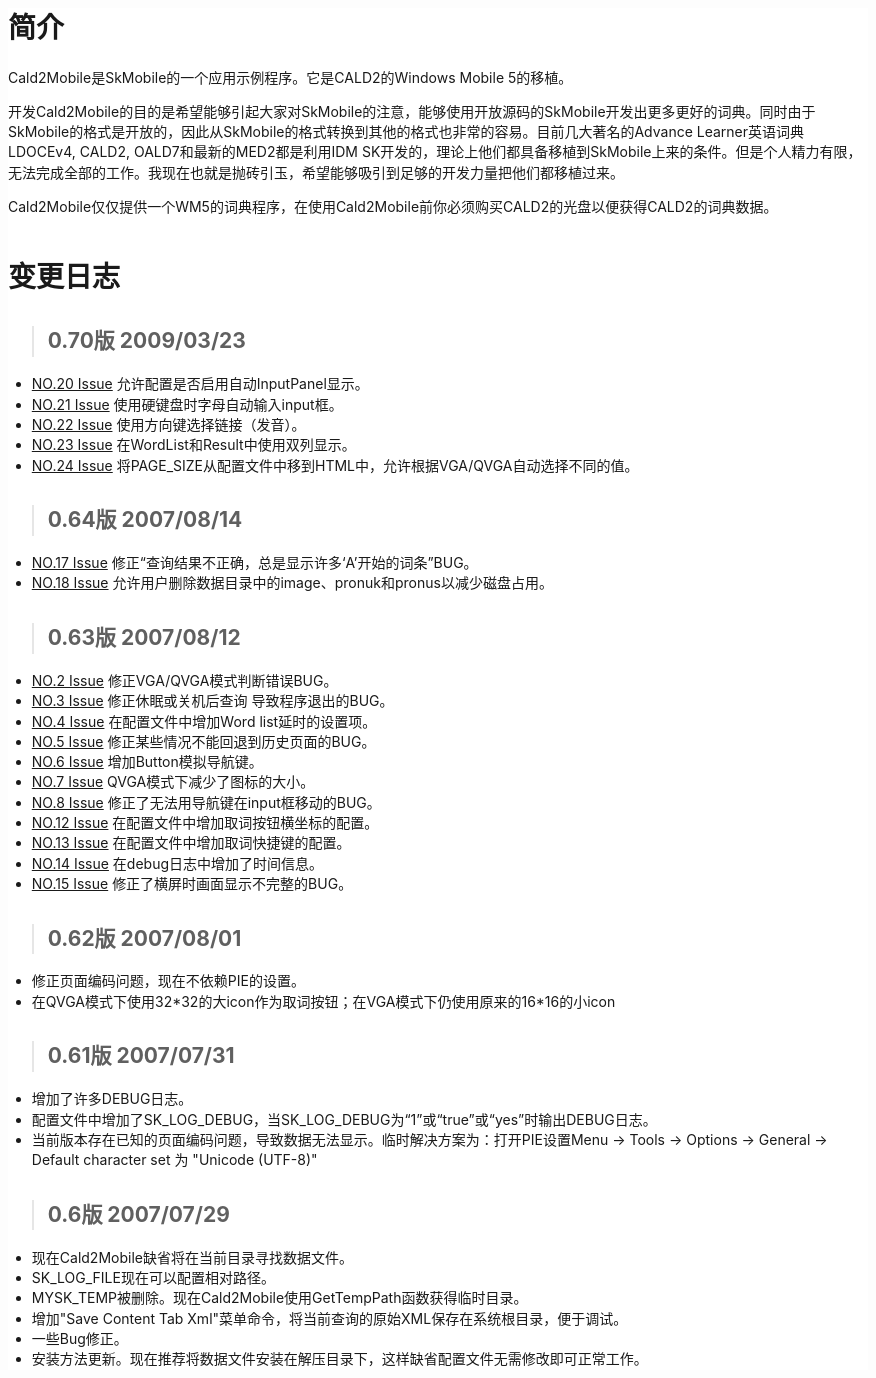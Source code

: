 # 简介 #

Cald2Mobile是SkMobile的一个应用示例程序。它是CALD2的Windows Mobile 5的移植。

开发Cald2Mobile的目的是希望能够引起大家对SkMobile的注意，能够使用开放源码的SkMobile开发出更多更好的词典。同时由于SkMobile的格式是开放的，因此从SkMobile的格式转换到其他的格式也非常的容易。目前几大著名的Advance Learner英语词典LDOCEv4, CALD2, OALD7和最新的MED2都是利用IDM SK开发的，理论上他们都具备移植到SkMobile上来的条件。但是个人精力有限，无法完成全部的工作。我现在也就是抛砖引玉，希望能够吸引到足够的开发力量把他们都移植过来。

Cald2Mobile仅仅提供一个WM5的词典程序，在使用Cald2Mobile前你必须购买CALD2的光盘以便获得CALD2的词典数据。


# 变更日志 #
> ## 0.70版 2009/03/23 ##
  * [NO.20 Issue](http://code.google.com/p/skmobile/issues/detail?id=20)  允许配置是否启用自动InputPanel显示。
  * [NO.21 Issue](http://code.google.com/p/skmobile/issues/detail?id=21)  使用硬键盘时字母自动输入input框。
  * [NO.22 Issue](http://code.google.com/p/skmobile/issues/detail?id=22)  使用方向键选择链接（发音）。
  * [NO.23 Issue](http://code.google.com/p/skmobile/issues/detail?id=23)  在WordList和Result中使用双列显示。
  * [NO.24 Issue](http://code.google.com/p/skmobile/issues/detail?id=24)  将PAGE\_SIZE从配置文件中移到HTML中，允许根据VGA/QVGA自动选择不同的值。
> ## 0.64版 2007/08/14 ##
  * [NO.17 Issue](http://code.google.com/p/skmobile/issues/detail?id=17)  修正“查询结果不正确，总是显示许多‘A’开始的词条”BUG。
  * [NO.18 Issue](http://code.google.com/p/skmobile/issues/detail?id=18)  允许用户删除数据目录中的image、pronuk和pronus以减少磁盘占用。
> ## 0.63版 2007/08/12 ##
  * [NO.2 Issue](http://code.google.com/p/skmobile/issues/detail?id=2)  修正VGA/QVGA模式判断错误BUG。
  * [NO.3 Issue](http://code.google.com/p/skmobile/issues/detail?id=3)  修正休眠或关机后查询 导致程序退出的BUG。
  * [NO.4 Issue](http://code.google.com/p/skmobile/issues/detail?id=4)  在配置文件中增加Word list延时的设置项。
  * [NO.5 Issue](http://code.google.com/p/skmobile/issues/detail?id=5)  修正某些情况不能回退到历史页面的BUG。
  * [NO.6 Issue](http://code.google.com/p/skmobile/issues/detail?id=6)  增加Button模拟导航键。
  * [NO.7 Issue](http://code.google.com/p/skmobile/issues/detail?id=7)  QVGA模式下减少了图标的大小。
  * [NO.8 Issue](http://code.google.com/p/skmobile/issues/detail?id=8)  修正了无法用导航键在input框移动的BUG。
  * [NO.12 Issue](http://code.google.com/p/skmobile/issues/detail?id=12) 在配置文件中增加取词按钮横坐标的配置。
  * [NO.13 Issue](http://code.google.com/p/skmobile/issues/detail?id=13) 在配置文件中增加取词快捷键的配置。
  * [NO.14 Issue](http://code.google.com/p/skmobile/issues/detail?id=14) 在debug日志中增加了时间信息。
  * [NO.15 Issue](http://code.google.com/p/skmobile/issues/detail?id=15) 修正了横屏时画面显示不完整的BUG。
> ## 0.62版 2007/08/01 ##
  * 修正页面编码问题，现在不依赖PIE的设置。
  * 在QVGA模式下使用32\*32的大icon作为取词按钮；在VGA模式下仍使用原来的16\*16的小icon
> ## 0.61版 2007/07/31 ##
  * 增加了许多DEBUG日志。
  * 配置文件中增加了SK\_LOG\_DEBUG，当SK\_LOG\_DEBUG为“1”或“true”或“yes”时输出DEBUG日志。
  * 当前版本存在已知的页面编码问题，导致数据无法显示。临时解决方案为：打开PIE设置Menu -> Tools -> Options -> General -> Default character set 为 "Unicode (UTF-8)"
> ## 0.6版 2007/07/29 ##
  * 现在Cald2Mobile缺省将在当前目录寻找数据文件。
  * SK\_LOG\_FILE现在可以配置相对路径。
  * MYSK\_TEMP被删除。现在Cald2Mobile使用GetTempPath函数获得临时目录。
  * 增加"Save Content Tab Xml"菜单命令，将当前查询的原始XML保存在系统根目录，便于调试。
  * 一些Bug修正。
  * 安装方法更新。现在推荐将数据文件安装在解压目录下，这样缺省配置文件无需修改即可正常工作。
